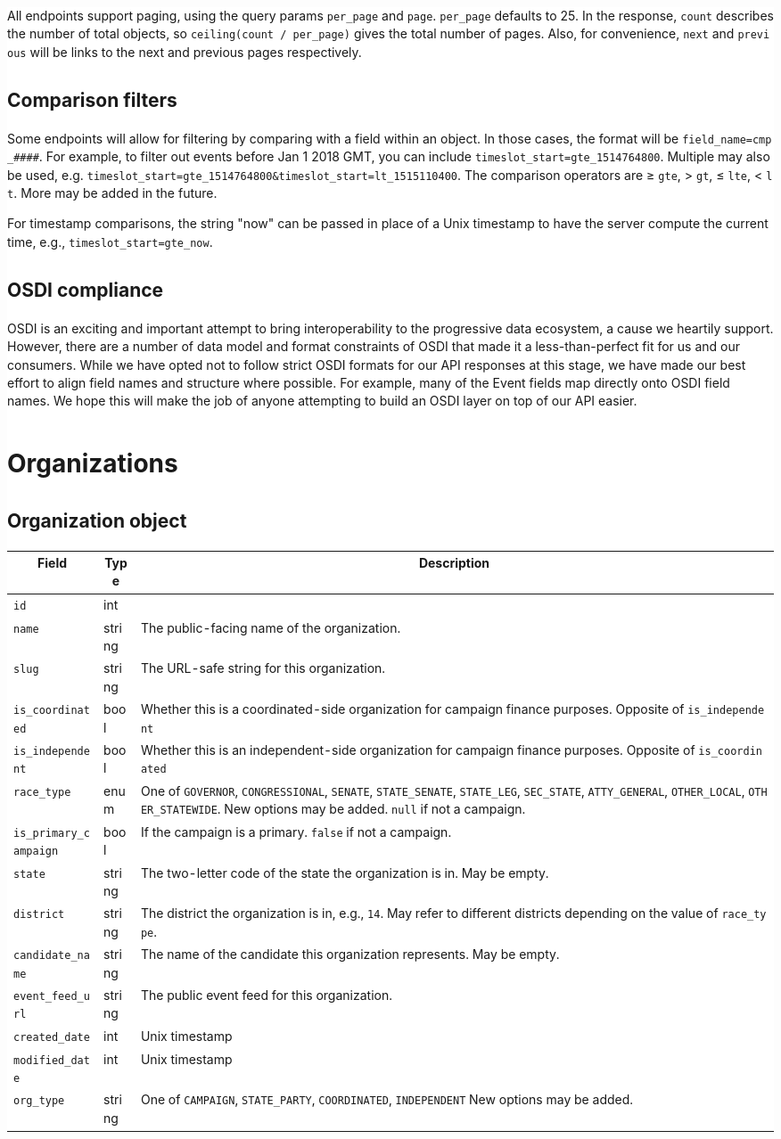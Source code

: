 All endpoints support paging, using the query params `per_page` and `page`. `per_page` defaults to 25. In the response, `count` describes the number of total objects, so `ceiling(count / per_page)` gives the total number of pages. Also, for convenience, `next` and `previous` will be links to the next and previous pages respectively.

## Comparison filters

Some endpoints will allow for filtering by comparing with a field within an object. In those cases, the format will be `field_name=cmp_####`. For example, to filter out events before Jan 1 2018 GMT, you can include `timeslot_start=gte_1514764800`. Multiple may also be used, e.g. `timeslot_start=gte_1514764800&timeslot_start=lt_1515110400`. The comparison operators are ≥ `gte`, > `gt`, ≤ `lte`, < `lt`. More may be added in the future.

For timestamp comparisons, the string "now" can be passed in place of a Unix timestamp to have the server compute the current time, e.g., `timeslot_start=gte_now`.

## OSDI compliance

OSDI is an exciting and important attempt to bring interoperability to the progressive data ecosystem, a cause we heartily support. However, there are a number of data model and format constraints of OSDI that made it a less-than-perfect fit for us and our consumers. While we have opted not to follow strict OSDI formats for our API responses at this stage, we have made our best effort to align field names and structure where possible. For example, many of the Event fields map directly onto OSDI field names. We hope this will make the job of anyone attempting to build an OSDI layer on top of our API easier.

# Organizations
## Organization object

| Field                 | Type   | Description                                                                                                                                                                                   |
| --------------------- | ------ | --------------------------------------------------------------------------------------------------------------------------------------------------------------------------------------------- |
| `id`                  | int    |                                                                                                                                                                                               |
| `name`                | string | The public-facing name of the organization.                                                                                                                                                   |
| `slug`                | string | The URL-safe string for this organization.                                                                                                                                                    |
| `is_coordinated`      | bool   | Whether this is a coordinated-side organization for campaign finance purposes. Opposite of `is_independent`                                                                                   |
| `is_independent`      | bool   | Whether this is an independent-side organization for campaign finance purposes. Opposite of `is_coordinated`                                                                                  |
| `race_type`           | enum   | One of `GOVERNOR`, `CONGRESSIONAL`, `SENATE`, `STATE_SENATE`, `STATE_LEG`, `SEC_STATE`, `ATTY_GENERAL`, `OTHER_LOCAL`, `OTHER_STATEWIDE`. New options may be added. `null` if not a campaign. |
| `is_primary_campaign` | bool   | If the campaign is a primary. `false` if not a campaign.                                                                                                                                      |
| `state`               | string | The two-letter code of the state the organization is in. May be empty.                                                                                                                        |
| `district`            | string | The district the organization is in, e.g., `14`. May refer to different districts depending on the value of `race_type`.                                                                      |
| `candidate_name`      | string | The name of the candidate this organization represents. May be empty.                                                                                                                         |
| `event_feed_url`      | string | The public event feed for this organization.                                                                                                                                                  |
| `created_date`        | int    | Unix timestamp                                                                                                                                                                                |
| `modified_date`       | int    | Unix timestamp                                                                                                                                                                                |
| `org_type`            | string | One of `CAMPAIGN`, `STATE_PARTY`, `COORDINATED`, `INDEPENDENT` New options may be added.                                                                                                      |
